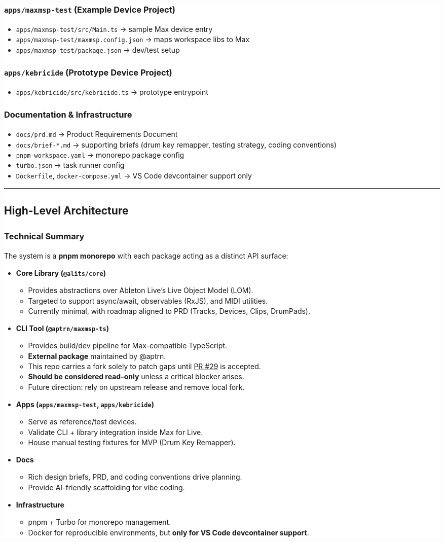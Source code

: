 ### `apps/maxmsp-test` (Example Device Project)

* `apps/maxmsp-test/src/Main.ts` → sample Max device entry
* `apps/maxmsp-test/maxmsp.config.json` → maps workspace libs to Max
* `apps/maxmsp-test/package.json` → dev/test setup

### `apps/kebricide` (Prototype Device Project)

* `apps/kebricide/src/kebricide.ts` → prototype entrypoint

### Documentation & Infrastructure

* `docs/prd.md` → Product Requirements Document
* `docs/brief-*.md` → supporting briefs (drum key remapper, testing strategy, coding conventions)
* `pnpm-workspace.yaml` → monorepo package config
* `turbo.json` → task runner config
* `Dockerfile`, `docker-compose.yml` → VS Code devcontainer support only

---

## High-Level Architecture

### Technical Summary

The system is a **pnpm monorepo** with each package acting as a distinct API surface:

* **Core Library (`@alits/core`)**

  * Provides abstractions over Ableton Live’s Live Object Model (LOM).
  * Targeted to support async/await, observables (RxJS), and MIDI utilities.
  * Currently minimal, with roadmap aligned to PRD (Tracks, Devices, Clips, DrumPads).

* **CLI Tool (`@aptrn/maxmsp-ts`)**

  * Provides build/dev pipeline for Max-compatible TypeScript.
  * **External package** maintained by @aptrn.
  * This repo carries a fork solely to patch gaps until [PR #29](https://github.com/aptrn/maxmsp-ts/pull/29) is accepted.
  * **Should be considered read-only** unless a critical blocker arises.
  * Future direction: rely on upstream release and remove local fork.

* **Apps (`apps/maxmsp-test`, `apps/kebricide`)**

  * Serve as reference/test devices.
  * Validate CLI + library integration inside Max for Live.
  * House manual testing fixtures for MVP (Drum Key Remapper).

* **Docs**

  * Rich design briefs, PRD, and coding conventions drive planning.
  * Provide AI-friendly scaffolding for vibe coding.

* **Infrastructure**

  * pnpm + Turbo for monorepo management.
  * Docker for reproducible environments, but **only for VS Code devcontainer support**.
